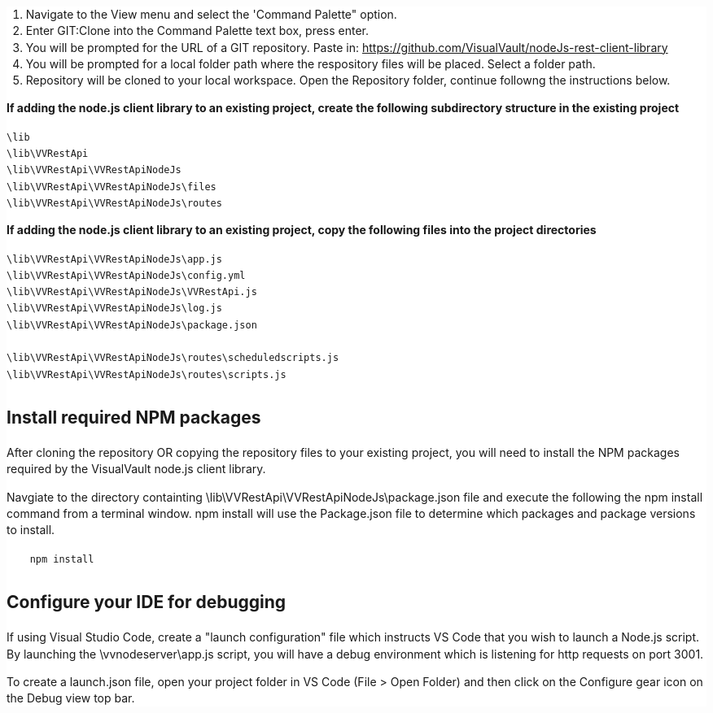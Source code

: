 1. Navigate to the View menu and select the 'Command Palette" option.  
2. Enter GIT:Clone into the Command Palette text box, press enter.
3. You will be prompted for the URL of a GIT repository. Paste in: https://github.com/VisualVault/nodeJs-rest-client-library
4. You will be prompted for a local folder path where the respository files will be placed.  Select a folder path.
5. Repository will be cloned to your local workspace.  Open the Repository folder, continue followng the instructions below.
 
 **If adding the node.js client library to an existing project, create the following subdirectory structure in the existing project**
```shell
\lib
\lib\VVRestApi
\lib\VVRestApi\VVRestApiNodeJs
\lib\VVRestApi\VVRestApiNodeJs\files
\lib\VVRestApi\VVRestApiNodeJs\routes
```

**If adding the node.js client library to an existing project, copy the following files into the project directories**

```shell
\lib\VVRestApi\VVRestApiNodeJs\app.js
\lib\VVRestApi\VVRestApiNodeJs\config.yml
\lib\VVRestApi\VVRestApiNodeJs\VVRestApi.js
\lib\VVRestApi\VVRestApiNodeJs\log.js
\lib\VVRestApi\VVRestApiNodeJs\package.json

\lib\VVRestApi\VVRestApiNodeJs\routes\scheduledscripts.js
\lib\VVRestApi\VVRestApiNodeJs\routes\scripts.js
```

Install required NPM packages
------

After cloning the repository OR copying the repository files to your existing project, you will need to install the NPM packages required by the VisualVault node.js client library.  

Navgiate to the directory containting \lib\VVRestApi\VVRestApiNodeJs\package.json file and execute the following the npm install command  from a terminal window.  npm install will use the Package.json file to determine which packages and package versions to install.

```shell
    npm install
```

Configure your IDE for debugging
 ------
If using Visual Studio Code, create a "launch configuration" file which instructs VS Code that you wish to launch a Node.js script. By launching the \vvnodeserver\app.js script, you will have a debug environment which is listening for http requests on port 3001.

To create a launch.json file, open your project folder in VS Code (File > Open Folder) and then click on the Configure gear icon on the Debug view top bar.
